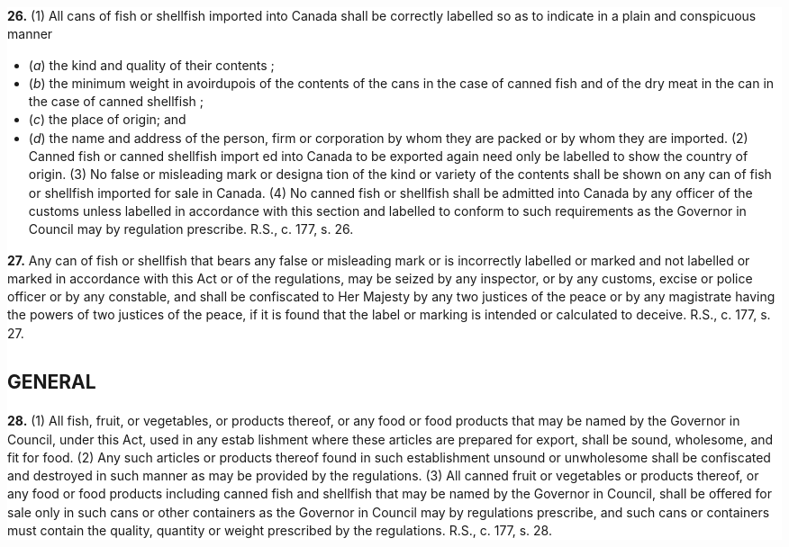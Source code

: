 **26.** (1) All cans of fish or shellfish imported
into Canada shall be correctly labelled so as
to indicate in a plain and conspicuous manner
  * (_a_) the kind and quality of their contents ;
  * (_b_) the minimum weight in avoirdupois of
the contents of the cans in the case of
canned fish and of the dry meat in the can
in the case of canned shellfish ;
  * (_c_) the place of origin; and
  * (_d_) the name and address of the person,
firm or corporation by whom they are
packed or by whom they are imported.
(2) Canned fish or canned shellfish import
ed into Canada to be exported again need
only be labelled to show the country of origin.
(3) No false or misleading mark or designa
tion of the kind or variety of the contents
shall be shown on any can of fish or shellfish
imported for sale in Canada.
(4) No canned fish or shellfish shall be
admitted into Canada by any officer of the
customs unless labelled in accordance with
this section and labelled to conform to such
requirements as the Governor in Council may
by regulation prescribe. R.S., c. 177, s. 26.

**27.** Any can of fish or shellfish that bears
any false or misleading mark or is incorrectly
labelled or marked and not labelled or marked
in accordance with this Act or of the
regulations, may be seized by any inspector,
or by any customs, excise or police officer or
by any constable, and shall be confiscated to
Her Majesty by any two justices of the peace
or by any magistrate having the powers of
two justices of the peace, if it is found that
the label or marking is intended or calculated
to deceive. R.S., c. 177, s. 27.

## GENERAL

**28.** (1) All fish, fruit, or vegetables, or
products thereof, or any food or food products
that may be named by the Governor in
Council, under this Act, used in any estab
lishment where these articles are prepared for
export, shall be sound, wholesome, and fit for
food.
(2) Any such articles or products thereof
found in such establishment unsound or
unwholesome shall be confiscated and
destroyed in such manner as may be provided
by the regulations.
(3) All canned fruit or vegetables or products
thereof, or any food or food products including
canned fish and shellfish that may be named
by the Governor in Council, shall be offered
for sale only in such cans or other containers
as the Governor in Council may by regulations
prescribe, and such cans or containers must
contain the quality, quantity or weight
prescribed by the regulations. R.S., c. 177,
s. 28.
